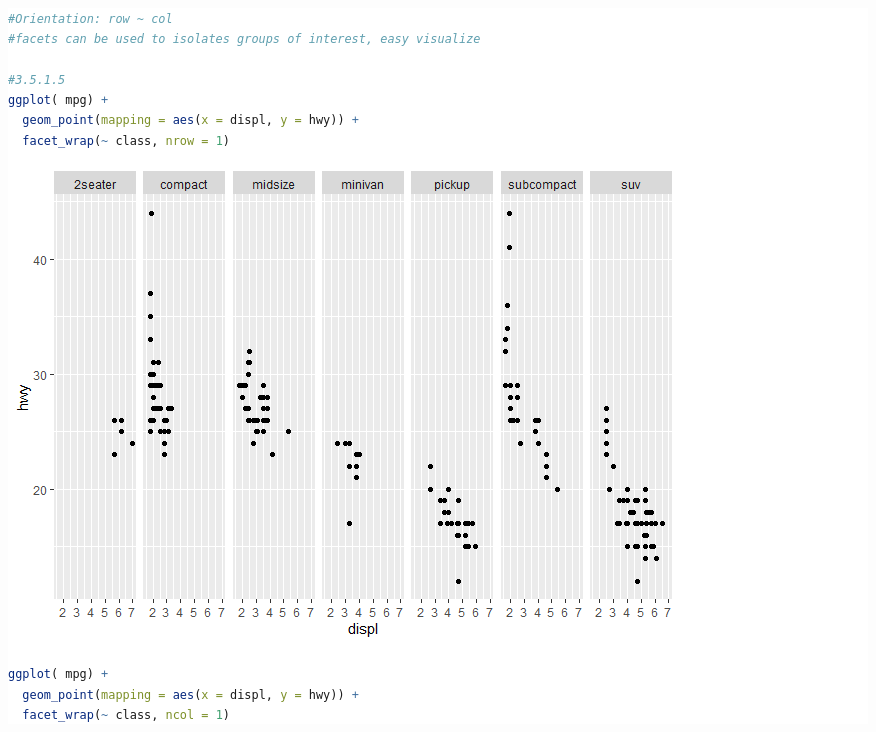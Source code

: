 ``` r
#Orientation: row ~ col
#facets can be used to isolates groups of interest, easy visualize 

#3.5.1.5
ggplot( mpg) + 
  geom_point(mapping = aes(x = displ, y = hwy)) + 
  facet_wrap(~ class, nrow = 1)
```

![](ch3_fin_files/figure-gfm/unnamed-chunk-11-6.png)

``` r
ggplot( mpg) + 
  geom_point(mapping = aes(x = displ, y = hwy)) + 
  facet_wrap(~ class, ncol = 1)
```
